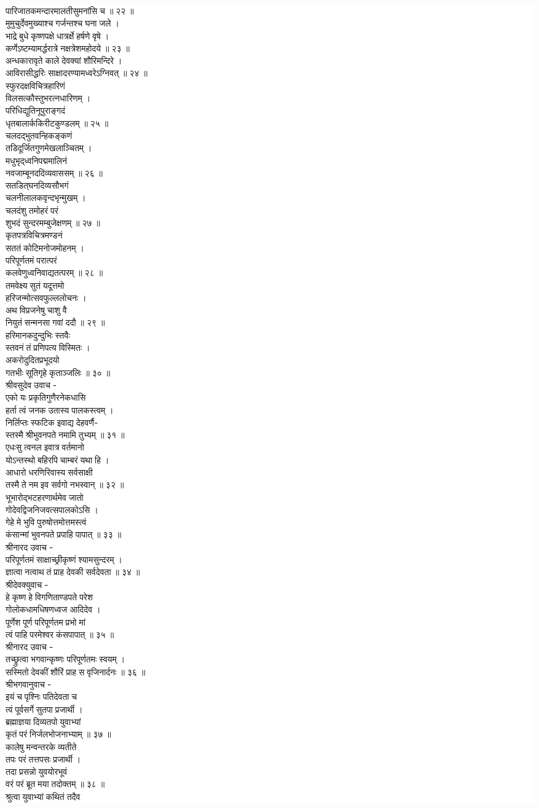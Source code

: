 पारिजातकमन्दारमालतीसुमनांसि च ॥ २२ ॥  
मुमुचुर्देवमुख्याश्च गर्जन्तश्च घना जले ।  
भाद्रे बुधे कृष्णपक्षे धात्रर्क्षे हर्षणे वृषे ।  
कर्णेऽष्टम्यामर्द्धरात्रे नक्षत्रेशमहोदये ॥ २३ ॥  
अन्धकारावृते काले देवक्यां शौरिमन्दिरे ।  
आविरासीद्धरिः साक्षादरण्यामध्वरेऽग्निवत् ॥ २४ ॥  
स्फुरदक्षविचित्रहारिणं  
     विलसत्कौस्तुभरत्नधारिणम् ।  
परिधिद्युतिनूपुराङ्गदं  
     धृतबालार्ककिरीटकुण्डलम् ॥ २५ ॥  
चलदद्‌भुतवन्हिकङ्कणं  
     तडिदूर्जितगुणमेखलाञ्चितम् ।  
मधुभृद्‌ध्वनिपद्ममालिनं  
     नवजाम्बूनददिव्यवाससम् ॥ २६ ॥  
सतडित्‌घनदिव्यसौभगं  
     चलनीलालकवृन्दभृन्मुखम् ।  
चलदंशु तमोहरं परं  
     शुभदं सुन्दरमम्बुजेक्षणम् ॥ २७ ॥  
कृतपत्रविचित्रमण्डनं  
     सततं कोटिमनोजमोहनम् ।  
परिपूर्णतमं परात्परं  
     कलवेणुध्वनिवाद्यतत्परम् ॥ २८ ॥  
तमवेक्ष्य सुतं यदूत्तमो  
     हरिजन्मोत्सवफुल्ललोचनः ।  
अथ विप्रजनेषु चाशु वै  
     नियुतं सन्मनसा गवां ददौ ॥ २९ ॥  
हरिमानकदुन्दुभिः स्तवैः  
     स्तवनं तं प्रणिपत्य विस्मितः ।  
अकरोदुदितप्रभूदयो  
     गतभीः सूतिगृहे कृताञ्जलिः ॥ ३० ॥  
श्रीवसुदेव उवाच -  
एको यः प्रकृतिगुणैरनेकधासि  
     हर्ता त्वं जनक उतास्य पालकस्त्वम् ।  
निर्लिप्तः स्फटिक इवाद्य देहवर्णै-  
     स्तस्मै श्रीभुवनपते नमामि तुभ्यम् ॥ ३१ ॥  
एधःसु त्वनल इवात्र वर्तमानो  
     योऽन्तस्थो बहिरपि चाम्बरं यथा हि ।  
आधारो धरणिरिवास्य सर्वसाक्षी  
     तस्मै ते नम इव सर्वगो नभस्वान् ॥ ३२ ॥  
भूभारोद्‌भटहरणार्थमेव जातो  
     गोदेवद्विजनिजवत्सपालकोऽसि ।  
गेहे मे भुवि पुरुषोत्तमोत्तमस्त्वं  
     कंसान्मां भुवनपते प्रपाहि पापात् ॥ ३३ ॥  
श्रीनारद उवाच -  
परिपूर्णतमं साक्षाच्छ्रीकृष्णं श्यामसुन्दरम् ।  
ज्ञात्वा नत्वाथ तं प्राह देवकी सर्वदेवता ॥ ३४ ॥  
श्रीदेवक्युवाच -  
हे कृष्ण हे विगणिताण्डपते परेश  
     गोलोकधामधिषणध्वज आदिदेव ।  
पूर्णेश पूर्ण परिपूर्णतम प्रभो मां  
     त्वं पाहि परमेश्वर कंसपापात् ॥ ३५ ॥  
श्रीनारद उवाच -  
तच्छ्रुत्वा भगवान्कृष्णः परिपूर्णतमः स्वयम् ।  
सस्मितो देवकीं शौरिं प्राह स वृजिनार्दनः ॥ ३६ ॥  
श्रीभगवानुवाच -  
इयं च पृश्निः पतिदेवता च  
     त्वं पूर्वसर्गे सुतपा प्रजार्थी ।  
ब्रह्माज्ञया दिव्यतपो युवाभ्यां  
     कृतं परं निर्जलभोजनाभ्याम् ॥ ३७ ॥  
कालेषु मन्वन्तरके व्यतीते  
     तपः परं तत्तपसः प्रजार्थी ।  
तदा प्रसन्नो युवयोरभूवं  
     वरं परं ब्रूत मया तदोक्तम् ॥ ३८ ॥  
श्रुत्वा युवाभ्यां कथितं तदैव  
